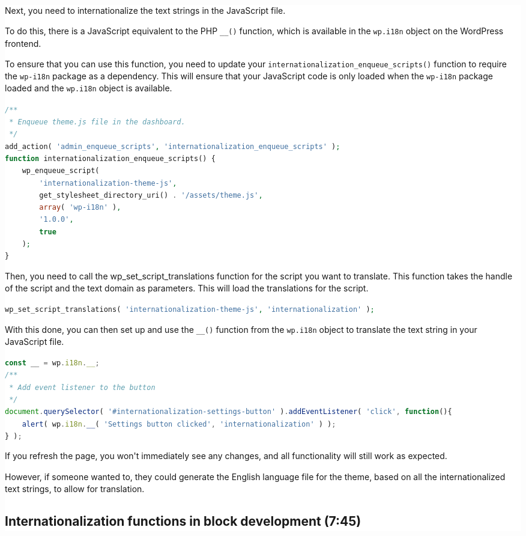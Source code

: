 Next, you need to internationalize the text strings in the JavaScript file. 

To do this, there is a JavaScript equivalent to the PHP `__()` function, which is available in the `wp.i18n` object on the WordPress frontend. 

To ensure that you can use this function, you need to update your `internationalization_enqueue_scripts()` function to require the `wp-i18n` package as a dependency. This will ensure that your JavaScript code is only loaded when the `wp-i18n` package loaded and the `wp.i18n` object is available.

```php
/**
 * Enqueue theme.js file in the dashboard.
 */
add_action( 'admin_enqueue_scripts', 'internationalization_enqueue_scripts' );
function internationalization_enqueue_scripts() {
	wp_enqueue_script(
		'internationalization-theme-js',
		get_stylesheet_directory_uri() . '/assets/theme.js',
		array( 'wp-i18n' ),
		'1.0.0',
		true
	);
}
```

Then, you need to call the wp_set_script_translations function for the script you want to translate. This function takes the handle of the script and the text domain as parameters. This will load the translations for the script.

```php
wp_set_script_translations( 'internationalization-theme-js', 'internationalization' );
```

With this done, you can then set up and use the `__()` function from the `wp.i18n` object to translate the text string in your JavaScript file.

```js
const __ = wp.i18n.__;
/**
 * Add event listener to the button
 */
document.querySelector( '#internationalization-settings-button' ).addEventListener( 'click', function(){
    alert( wp.i18n.__( 'Settings button clicked', 'internationalization' ) );
} );
```

If you refresh the page, you won't immediately see any changes, and all functionality will still work as expected.

However, if someone wanted to, they could generate the English language file for the theme, based on all the internationalized text strings, to allow for translation.

## Internationalization functions in block development (7:45)
